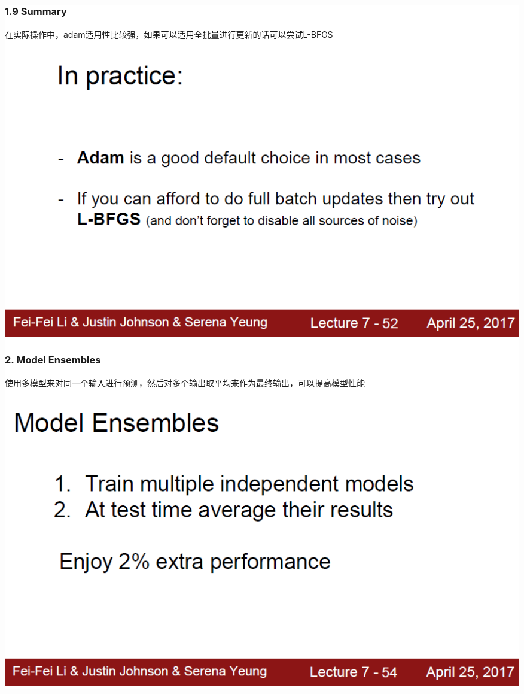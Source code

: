 ### 1.9 Summary

在实际操作中，adam适用性比较强，如果可以适用全批量进行更新的话可以尝试L-BFGS

![1554629960223](assets/1554629960223.png)

### 2. Model Ensembles

使用多模型来对同一个输入进行预测，然后对多个输出取平均来作为最终输出，可以提高模型性能

![1554630236656](assets/1554630236656.png)
